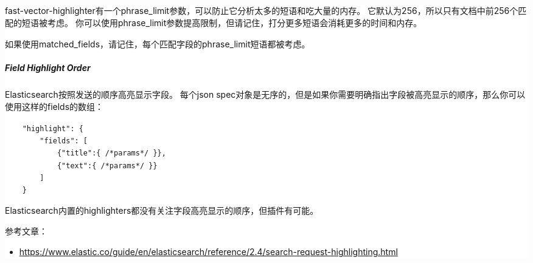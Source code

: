 fast-vector-highlighter有一个phrase_limit参数，可以防止它分析太多的短语和吃大量的内存。 它默认为256，所以只有文档中前256个匹配的短语被考虑。 你可以使用phrase_limit参数提高限制，但请记住，打分更多短语会消耗更多的时间和内存。

如果使用matched_fields，请记住，每个匹配字段的phrase_limit短语都被考虑。

##### Field Highlight Order

Elasticsearch按照发送的顺序高亮显示字段。 每个json spec对象是无序的，但是如果你需要明确指出字段被高亮显示的顺序，那么你可以使用这样的fields的数组：

```
    "highlight": {
        "fields": [
            {"title":{ /*params*/ }},
            {"text":{ /*params*/ }}
        ]
    }
```

Elasticsearch内置的highlighters都没有关注字段高亮显示的顺序，但插件有可能。

参考文章：

- https://www.elastic.co/guide/en/elasticsearch/reference/2.4/search-request-highlighting.html

